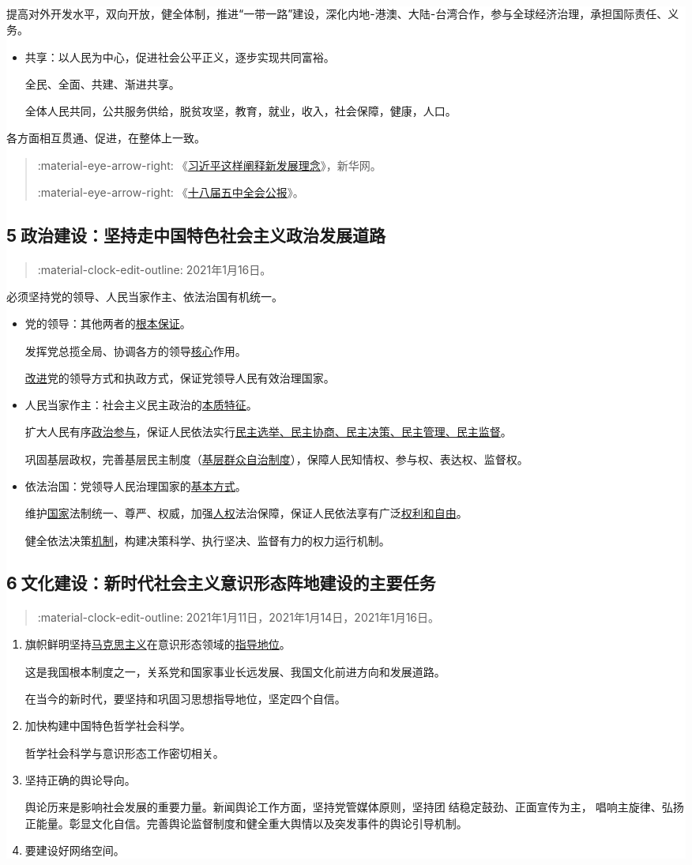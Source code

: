   提高对外开发水平，双向开放，健全体制，推进“一带一路”建设，深化内地-港澳、大陆-台湾合作，参与全球经济治理，承担国际责任、义务。

- 共享：以人民为中心，促进社会公平正义，逐步实现共同富裕。

  全民、全面、共建、渐进共享。

  全体人民共同，公共服务供给，脱贫攻坚，教育，就业，收入，社会保障，健康，人口。

各方面相互贯通、促进，在整体上一致。

> :material-eye-arrow-right: 《[习近平这样阐释新发展理念](http://www.xinhuanet.com/politics/xxjxs/2019-10/24/c_1125144509.htm)》，新华网。
>
> :material-eye-arrow-right: 《[十八届五中全会公报](http://www.xinhuanet.com/politics/2015-10/29/c_1116983078.htm)》。

## 5 政治建设：坚持走中国特色社会主义政治发展道路

> :material-clock-edit-outline: 2021年1月16日。

必须坚持党的领导、人民当家作主、依法治国有机统一。

- 党的领导：其他两者的<u>根本保证</u>。

  发挥党总揽全局、协调各方的领导<u>核心</u>作用。

  <u>改进</u>党的领导方式和执政方式，保证党领导人民有效治理国家。

- 人民当家作主：社会主义民主政治的<u>本质特征</u>。

  扩大人民有序<u>政治参与</u>，保证人民依法实行<u>民主选举、民主协商、民主决策、民主管理、民主监督</u>。

  巩固基层政权，完善基层民主制度（<u>基层群众自治制度</u>），保障人民知情权、参与权、表达权、监督权。

- 依法治国：党领导人民治理国家的<u>基本方式</u>。

  维护<u>国家</u>法制统一、尊严、权威，加强<u>人权</u>法治保障，保证人民依法享有广泛<u>权利和自由</u>。

  健全依法决策<u>机制</u>，构建决策科学、执行坚决、监督有力的权力运行机制。

## 6 文化建设：新时代社会主义意识形态阵地建设的主要任务

> :material-clock-edit-outline: 2021年1月11日，2021年1月14日，2021年1月16日。

1. 旗帜鲜明坚持<u>马克思主义</u>在意识形态领域的<u>指导地位</u>。

   这是我国根本制度之一，关系党和国家事业长远发展、我国文化前进方向和发展道路。

   在当今的新时代，要坚持和巩固习思想指导地位，坚定四个自信。

2. 加快构建中国特色哲学社会科学。

   哲学社会科学与意识形态工作密切相关。

3. 坚持正确的舆论导向。

   舆论历来是影响社会发展的重要力量。新闻舆论工作方面，坚持党管媒体原则，坚持团 结稳定鼓劲、正面宣传为主， 唱响主旋律、弘扬正能量。彰显文化自信。完善舆论监督制度和健全重大舆情以及突发事件的舆论引导机制。

4. 要建设好网络空间。

